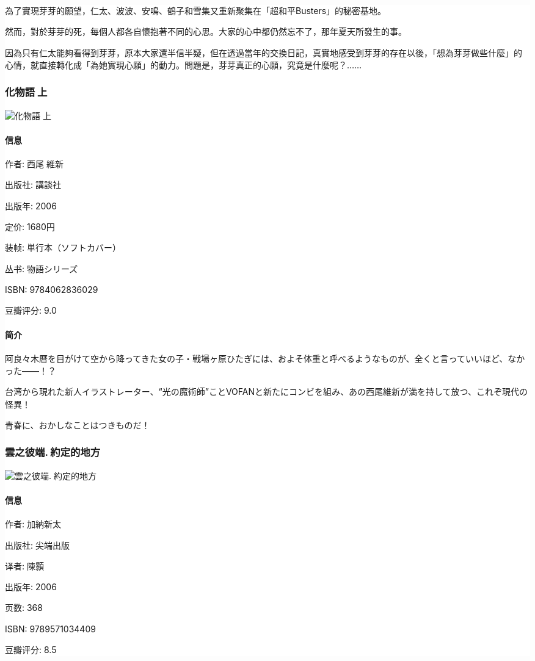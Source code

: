 

為了實現芽芽的願望，仁太、波波、安鳴、鶴子和雪集又重新聚集在「超和平Busters」的秘密基地。

然而，對於芽芽的死，每個人都各自懷抱著不同的心思。大家的心中都仍然忘不了，那年夏天所發生的事。

因為只有仁太能夠看得到芽芽，原本大家還半信半疑，但在透過當年的交換日記，真實地感受到芽芽的存在以後，「想為芽芽做些什麼」的心情，就直接轉化成「為她實現心願」的動力。問題是，芽芽真正的心願，究竟是什麼呢？……



### 化物語 上

![化物語 上](https://img1.doubanio.com/view/subject/l/public/s2881649.jpg)

#### 信息

作者: 西尾 維新 

出版社: 講談社 

出版年: 2006 

定价: 1680円 

装帧: 単行本（ソフトカバー） 

丛书: 物語シリーズ 

ISBN: 9784062836029

豆瓣评分: 9.0

#### 简介

阿良々木暦を目がけて空から降ってきた女の子・戦場ヶ原ひたぎには、およそ体重と呼べるようなものが、全くと言っていいほど、なかった――！？

台湾から現れた新人イラストレーター、“光の魔術師”ことVOFANと新たにコンビを組み、あの西尾維新が満を持して放つ、これぞ現代の怪異！

青春に、おかしなことはつきものだ！



### 雲之彼端. 約定的地方

![雲之彼端. 約定的地方](https://img1.doubanio.com/view/subject/l/public/s1952889.jpg)

#### 信息

作者: 加納新太 

出版社: 尖端出版 

译者: 陳顥 

出版年: 2006 

页数: 368 

ISBN: 9789571034409

豆瓣评分: 8.5

